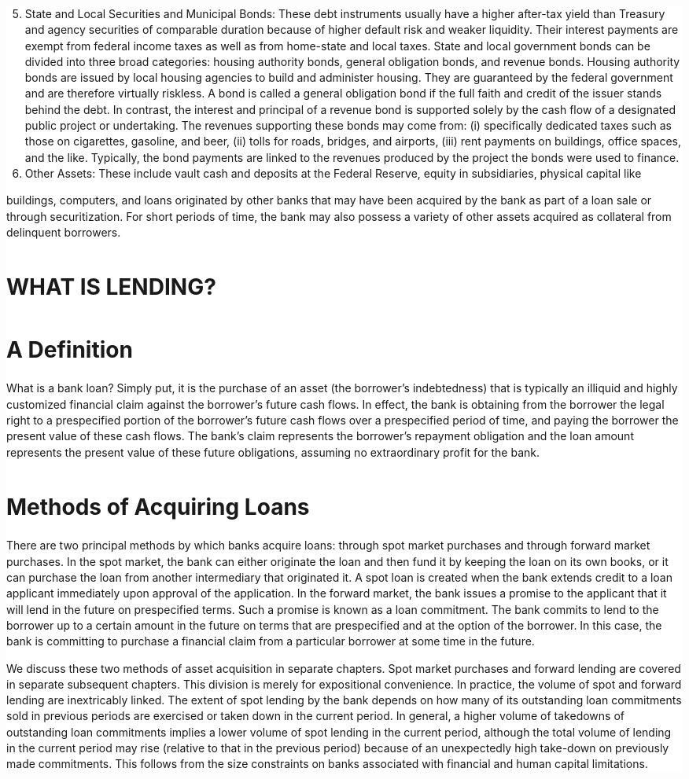 5. State and Local Securities and Municipal Bonds: These debt instruments usually have a higher after-tax yield than Treasury and agency securities of comparable duration because of higher default risk and weaker liquidity. Their interest payments are exempt from federal income taxes as well as from home-state and local taxes. State and local government bonds can be divided into three broad categories: housing authority bonds, general obligation bonds, and revenue bonds. Housing authority bonds are issued by local housing agencies to build and administer housing. They are guaranteed by the federal government and are therefore virtually riskless. A bond is called a general obligation bond if the full faith and credit of the issuer stands behind the debt. In contrast, the interest and principal of a revenue bond is supported solely by the cash flow of a designated public project or undertaking. The revenues supporting these bonds may come from: (i) specifically dedicated taxes such as those on cigarettes, gasoline, and beer, (ii) tolls for roads, bridges, and airports, (iii) rent payments on buildings, office spaces, and the like. Typically, the bond payments are linked to the revenues produced by the project the bonds were used to finance.   
6. Other Assets: These include vault cash and deposits at the Federal Reserve, equity in subsidiaries, physical capital like  

buildings, computers, and loans originated by other banks that may have been acquired by the bank as part of a loan sale or through securitization. For short periods of time, the bank may also possess a variety of other assets acquired as collateral from delinquent borrowers.  

# WHAT IS LENDING?  

# A Definition  

What is a bank loan? Simply put, it is the purchase of an asset (the borrower’s indebtedness) that is typically an illiquid and highly customized financial claim against the borrower’s future cash flows. In effect, the bank is obtaining from the borrower the legal right to a prespecified portion of the borrower’s future cash flows over a prespecified period of time, and paying the borrower the present value of these cash flows. The bank’s claim represents the borrower’s repayment obligation and the loan amount represents the present value of these future obligations, assuming no extraordinary profit for the bank.  

# Methods of Acquiring Loans  

There are two principal methods by which banks acquire loans: through spot market purchases and through forward market purchases. In the spot market, the bank can either originate the loan and then fund it by keeping the loan on its own books, or it can purchase the loan from another intermediary that originated it. A spot loan is created when the bank extends credit to a loan applicant immediately upon approval of the application. In the forward market, the bank issues a promise to the applicant that it will lend in the future on prespecified terms. Such a promise is known as a loan commitment. The bank commits to lend to the borrower up to a certain amount in the future on terms that are prespecified and at the option of the borrower. In this case, the bank is committing to purchase a financial claim from a particular borrower at some time in the future.  

We discuss these two methods of asset acquisition in separate chapters. Spot market purchases and forward lending are covered in separate subsequent chapters. This division is merely for expositional convenience. In practice, the volume of spot and forward lending are inextricably linked. The extent of spot lending by the bank depends on how many of its outstanding loan commitments sold in previous periods are exercised or taken down in the current period. In general, a higher volume of takedowns of outstanding loan commitments implies a lower volume of spot lending in the current period, although the total volume of lending in the current period may rise (relative to that in the previous period) because of an unexpectedly high take-down on previously made commitments. This follows from the size constraints on banks associated with financial and human capital limitations.  
